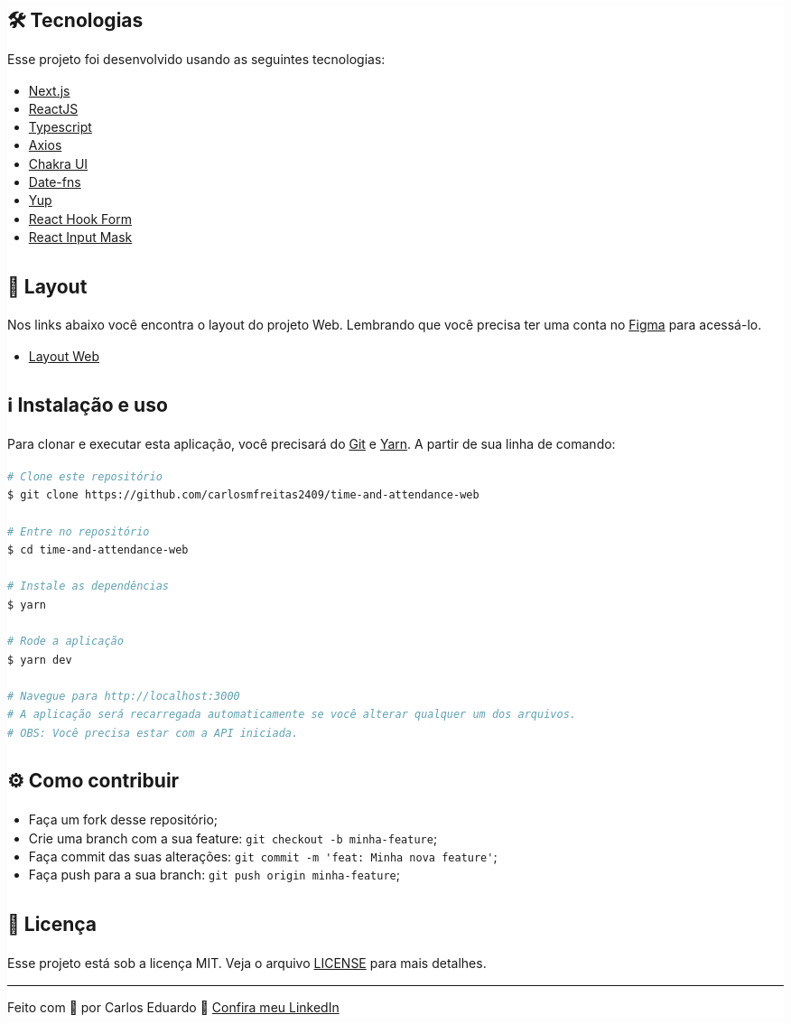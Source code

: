 ## 🛠️ Tecnologias

Esse projeto foi desenvolvido usando as seguintes tecnologias:

- [Next.js](https://nextjs.org/)
- [ReactJS](https://pt-br.reactjs.org)
- [Typescript](https://typescriptlang.org/)
- [Axios](https://github.com/axios/axios)
- [Chakra UI](https://chakra-ui.com)
- [Date-fns](https://date-fns.org/)
- [Yup](https://github.com/jquense/yup)
- [React Hook Form](https://react-hook-form.com)
- [React Input Mask](https://www.npmjs.com/package/react-input-mask)

## 🎨 Layout

Nos links abaixo você encontra o layout do projeto Web. Lembrando que você precisa ter uma conta no [Figma](https://figma.com) para acessá-lo.

- [Layout Web](https://www.figma.com/file/BLDK4nVufBNhcbLMfOqBgC/Time-&-Attendance)

## :information_source: Instalação e uso

Para clonar e executar esta aplicação, você precisará do [Git](https://git-scm.com/) e [Yarn](https://yarnpkg.com/). A partir de sua linha de comando:

```bash
# Clone este repositório
$ git clone https://github.com/carlosmfreitas2409/time-and-attendance-web

# Entre no repositório
$ cd time-and-attendance-web

# Instale as dependências
$ yarn

# Rode a aplicação
$ yarn dev

# Navegue para http://localhost:3000
# A aplicação será recarregada automaticamente se você alterar qualquer um dos arquivos.
# OBS: Você precisa estar com a API iniciada. 
```

## ⚙️ Como contribuir

- Faça um fork desse repositório;
- Crie uma branch com a sua feature: `git checkout -b minha-feature`;
- Faça commit das suas alterações: `git commit -m 'feat: Minha nova feature'`;
- Faça push para a sua branch: `git push origin minha-feature`;

## 📝 Licença

Esse projeto está sob a licença MIT. Veja o arquivo [LICENSE](https://github.com/carlosmfreitas2409/time-and-attendance-web/blob/master/LICENSE) para mais detalhes.

---

Feito com 💜 por Carlos Eduardo 👋 [Confira meu LinkedIn](https://www.linkedin.com/in/carlosmeduardo/)